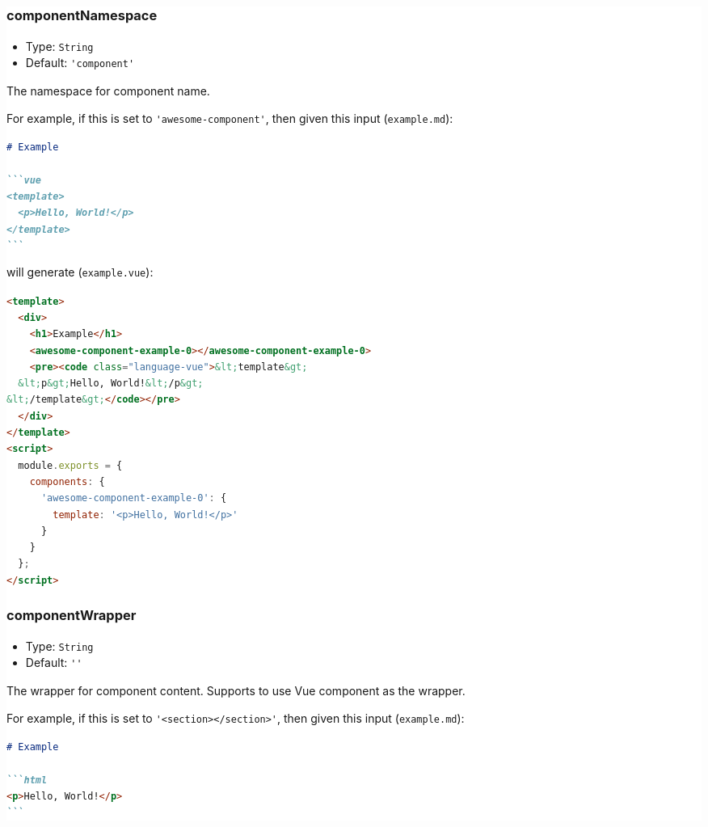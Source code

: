 ### componentNamespace

- Type: `String`
- Default: `'component'`

The namespace for component name.

For example, if this is set to `'awesome-component'`, then given this input (`example.md`):

````markdown
# Example

```vue
<template>
  <p>Hello, World!</p>
</template>
```
````

will generate (`example.vue`):

```html
<template>
  <div>
    <h1>Example</h1>
    <awesome-component-example-0></awesome-component-example-0>
    <pre><code class="language-vue">&lt;template&gt;
  &lt;p&gt;Hello, World!&lt;/p&gt;
&lt;/template&gt;</code></pre>
  </div>
</template>
<script>
  module.exports = {
    components: {
      'awesome-component-example-0': {
        template: '<p>Hello, World!</p>'
      }
    }
  };
</script>
```

### componentWrapper

- Type: `String`
- Default: `''`

The wrapper for component content. Supports to use Vue component as the wrapper.

For example, if this is set to `'<section></section>'`, then given this input (`example.md`):

````markdown
# Example

```html
<p>Hello, World!</p>
```
````
